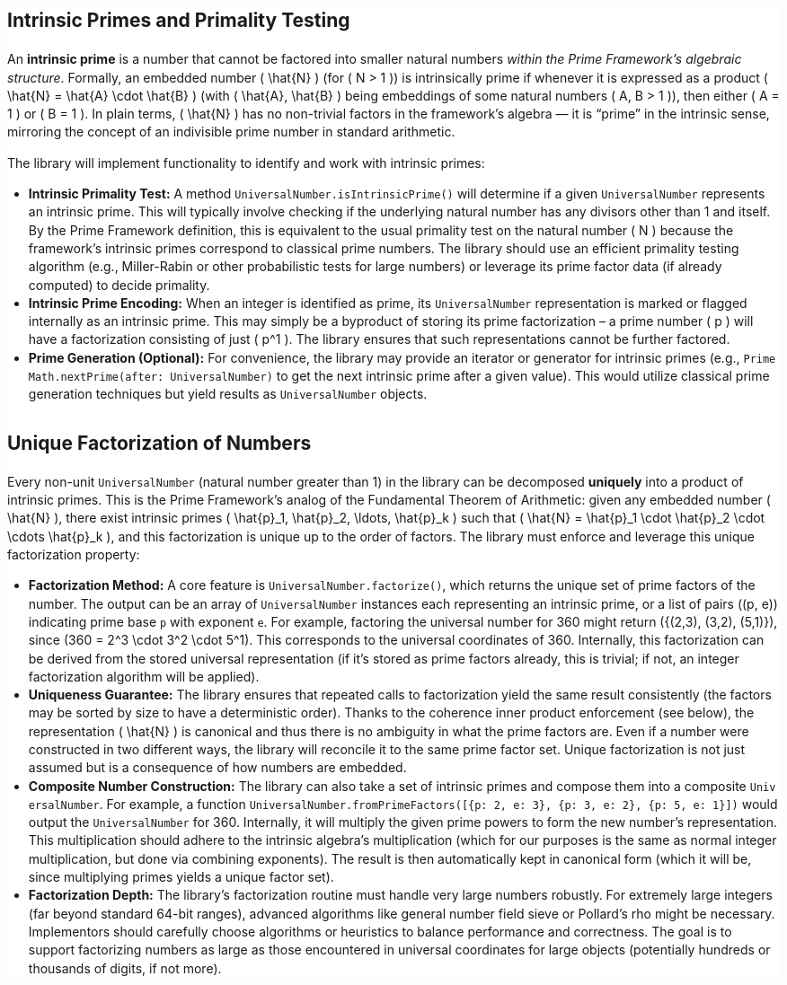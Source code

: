## Intrinsic Primes and Primality Testing
An **intrinsic prime** is a number that cannot be factored into smaller natural numbers *within the Prime Framework’s algebraic structure*. Formally, an embedded number \( \hat{N} \) (for \( N > 1 \)) is intrinsically prime if whenever it is expressed as a product \( \hat{N} = \hat{A} \cdot \hat{B} \) (with \( \hat{A}, \hat{B} \) being embeddings of some natural numbers \( A, B > 1 \)), then either \( A = 1 \) or \( B = 1 \). In plain terms, \( \hat{N} \) has no non-trivial factors in the framework’s algebra — it is “prime” in the intrinsic sense, mirroring the concept of an indivisible prime number in standard arithmetic.

The library will implement functionality to identify and work with intrinsic primes:

- **Intrinsic Primality Test:** A method `UniversalNumber.isIntrinsicPrime()` will determine if a given `UniversalNumber` represents an intrinsic prime. This will typically involve checking if the underlying natural number has any divisors other than 1 and itself. By the Prime Framework definition, this is equivalent to the usual primality test on the natural number \( N \) because the framework’s intrinsic primes correspond to classical prime numbers. The library should use an efficient primality testing algorithm (e.g., Miller-Rabin or other probabilistic tests for large numbers) or leverage its prime factor data (if already computed) to decide primality.
- **Intrinsic Prime Encoding:** When an integer is identified as prime, its `UniversalNumber` representation is marked or flagged internally as an intrinsic prime. This may simply be a byproduct of storing its prime factorization – a prime number \( p \) will have a factorization consisting of just \( p^1 \). The library ensures that such representations cannot be further factored.
- **Prime Generation (Optional):** For convenience, the library may provide an iterator or generator for intrinsic primes (e.g., `PrimeMath.nextPrime(after: UniversalNumber)` to get the next intrinsic prime after a given value). This would utilize classical prime generation techniques but yield results as `UniversalNumber` objects.

## Unique Factorization of Numbers
Every non-unit `UniversalNumber` (natural number greater than 1) in the library can be decomposed **uniquely** into a product of intrinsic primes. This is the Prime Framework’s analog of the Fundamental Theorem of Arithmetic: given any embedded number \( \hat{N} \), there exist intrinsic primes \( \hat{p}_1, \hat{p}_2, \ldots, \hat{p}_k \) such that \( \hat{N} = \hat{p}_1 \cdot \hat{p}_2 \cdot \cdots \hat{p}_k \), and this factorization is unique up to the order of factors. The library must enforce and leverage this unique factorization property:

- **Factorization Method:** A core feature is `UniversalNumber.factorize()`, which returns the unique set of prime factors of the number. The output can be an array of `UniversalNumber` instances each representing an intrinsic prime, or a list of pairs \((p, e)\) indicating prime base `p` with exponent `e`. For example, factoring the universal number for 360 might return \(\{(2,3), (3,2), (5,1)\}\), since \(360 = 2^3 \cdot 3^2 \cdot 5^1\). This corresponds to the universal coordinates of 360. Internally, this factorization can be derived from the stored universal representation (if it’s stored as prime factors already, this is trivial; if not, an integer factorization algorithm will be applied).
- **Uniqueness Guarantee:** The library ensures that repeated calls to factorization yield the same result consistently (the factors may be sorted by size to have a deterministic order). Thanks to the coherence inner product enforcement (see below), the representation \( \hat{N} \) is canonical and thus there is no ambiguity in what the prime factors are. Even if a number were constructed in two different ways, the library will reconcile it to the same prime factor set. Unique factorization is not just assumed but is a consequence of how numbers are embedded.
- **Composite Number Construction:** The library can also take a set of intrinsic primes and compose them into a composite `UniversalNumber`. For example, a function `UniversalNumber.fromPrimeFactors([{p: 2, e: 3}, {p: 3, e: 2}, {p: 5, e: 1}])` would output the `UniversalNumber` for 360. Internally, it will multiply the given prime powers to form the new number’s representation. This multiplication should adhere to the intrinsic algebra’s multiplication (which for our purposes is the same as normal integer multiplication, but done via combining exponents). The result is then automatically kept in canonical form (which it will be, since multiplying primes yields a unique factor set).
- **Factorization Depth:** The library’s factorization routine must handle very large numbers robustly. For extremely large integers (far beyond standard 64-bit ranges), advanced algorithms like general number field sieve or Pollard’s rho might be necessary. Implementors should carefully choose algorithms or heuristics to balance performance and correctness. The goal is to support factorizing numbers as large as those encountered in universal coordinates for large objects (potentially hundreds or thousands of digits, if not more).
